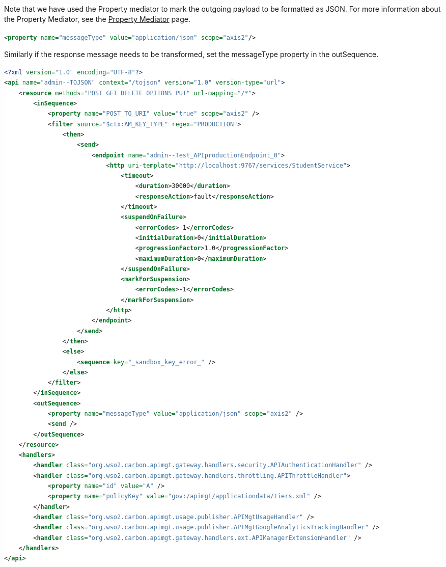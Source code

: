 Note that we have used the Property mediator to mark the outgoing payload to be formatted as JSON. For more information 
about the Property Mediator, see the 
[Property Mediator](https://mi.docs.wso2.com/en/latest/reference/mediators/property-mediator/) page.

``` xml
<property name="messageType" value="application/json" scope="axis2"/>
```

Similarly if the response message needs to be transformed, set the messageType property in the outSequence.

``` xml
<?xml version="1.0" encoding="UTF-8"?>
<api name="admin--TOJSON" context="/tojson" version="1.0" version-type="url">
    <resource methods="POST GET DELETE OPTIONS PUT" url-mapping="/*">
        <inSequence>
            <property name="POST_TO_URI" value="true" scope="axis2" />
            <filter source="$ctx:AM_KEY_TYPE" regex="PRODUCTION">
                <then>
                    <send>
                        <endpoint name="admin--Test_APIproductionEndpoint_0">
                            <http uri-template="http://localhost:9767/services/StudentService">
                                <timeout>
                                    <duration>30000</duration>
                                    <responseAction>fault</responseAction>
                                </timeout>
                                <suspendOnFailure>
                                    <errorCodes>-1</errorCodes>
                                    <initialDuration>0</initialDuration>
                                    <progressionFactor>1.0</progressionFactor>
                                    <maximumDuration>0</maximumDuration>
                                </suspendOnFailure>
                                <markForSuspension>
                                    <errorCodes>-1</errorCodes>
                                </markForSuspension>
                            </http>
                        </endpoint>
                    </send>
                </then>
                <else>
                    <sequence key="_sandbox_key_error_" />
                </else>
            </filter>
        </inSequence>
        <outSequence>
            <property name="messageType" value="application/json" scope="axis2" />
            <send />
        </outSequence>
    </resource>
    <handlers>
        <handler class="org.wso2.carbon.apimgt.gateway.handlers.security.APIAuthenticationHandler" />
        <handler class="org.wso2.carbon.apimgt.gateway.handlers.throttling.APIThrottleHandler">
            <property name="id" value="A" />
            <property name="policyKey" value="gov:/apimgt/applicationdata/tiers.xml" />
        </handler>
        <handler class="org.wso2.carbon.apimgt.usage.publisher.APIMgtUsageHandler" />
        <handler class="org.wso2.carbon.apimgt.usage.publisher.APIMgtGoogleAnalyticsTrackingHandler" />
        <handler class="org.wso2.carbon.apimgt.gateway.handlers.ext.APIManagerExtensionHandler" />
    </handlers>
</api>
```
